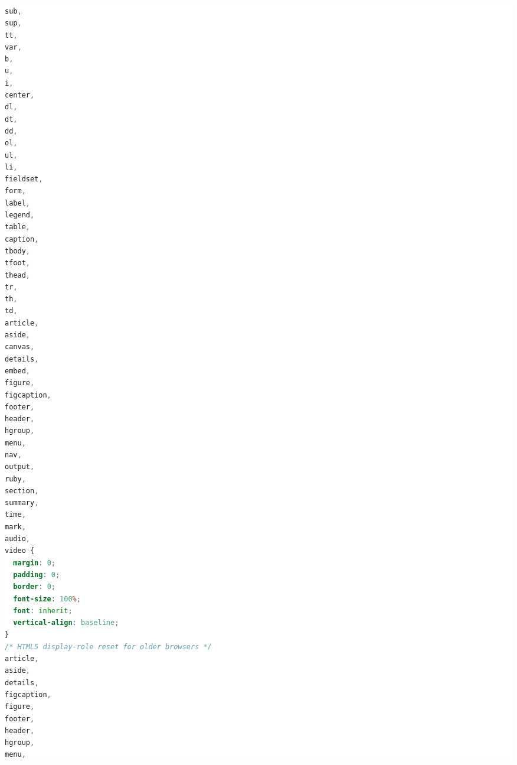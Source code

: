 ```css
sub,
sup,
tt,
var,
b,
u,
i,
center,
dl,
dt,
dd,
ol,
ul,
li,
fieldset,
form,
label,
legend,
table,
caption,
tbody,
tfoot,
thead,
tr,
th,
td,
article,
aside,
canvas,
details,
embed,
figure,
figcaption,
footer,
header,
hgroup,
menu,
nav,
output,
ruby,
section,
summary,
time,
mark,
audio,
video {
  margin: 0;
  padding: 0;
  border: 0;
  font-size: 100%;
  font: inherit;
  vertical-align: baseline;
}
/* HTML5 display-role reset for older browsers */
article,
aside,
details,
figcaption,
figure,
footer,
header,
hgroup,
menu,
```